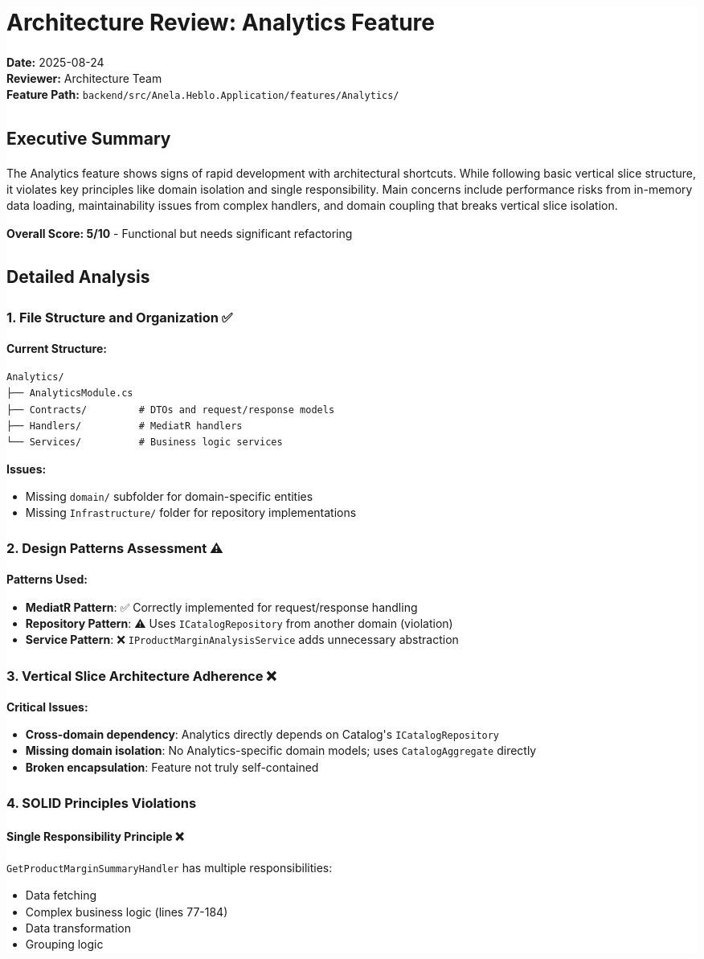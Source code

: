 # Architecture Review: Analytics Feature
**Date:** 2025-08-24  
**Reviewer:** Architecture Team  
**Feature Path:** `backend/src/Anela.Heblo.Application/features/Analytics/`

## Executive Summary

The Analytics feature shows signs of rapid development with architectural shortcuts. While following basic vertical slice structure, it violates key principles like domain isolation and single responsibility. Main concerns include performance risks from in-memory data loading, maintainability issues from complex handlers, and domain coupling that breaks vertical slice isolation.

**Overall Score: 5/10** - Functional but needs significant refactoring

## Detailed Analysis

### 1. File Structure and Organization ✅

**Current Structure:**
```
Analytics/
├── AnalyticsModule.cs
├── Contracts/         # DTOs and request/response models
├── Handlers/          # MediatR handlers
└── Services/          # Business logic services
```

**Issues:**
- Missing `domain/` subfolder for domain-specific entities
- Missing `Infrastructure/` folder for repository implementations

### 2. Design Patterns Assessment ⚠️

**Patterns Used:**
- **MediatR Pattern**: ✅ Correctly implemented for request/response handling
- **Repository Pattern**: ⚠️ Uses `ICatalogRepository` from another domain (violation)
- **Service Pattern**: ❌ `IProductMarginAnalysisService` adds unnecessary abstraction

### 3. Vertical Slice Architecture Adherence ❌

**Critical Issues:**
- **Cross-domain dependency**: Analytics directly depends on Catalog's `ICatalogRepository`
- **Missing domain isolation**: No Analytics-specific domain models; uses `CatalogAggregate` directly
- **Broken encapsulation**: Feature not truly self-contained

### 4. SOLID Principles Violations

#### Single Responsibility Principle ❌
`GetProductMarginSummaryHandler` has multiple responsibilities:
- Data fetching
- Complex business logic (lines 77-184)
- Data transformation
- Grouping logic
